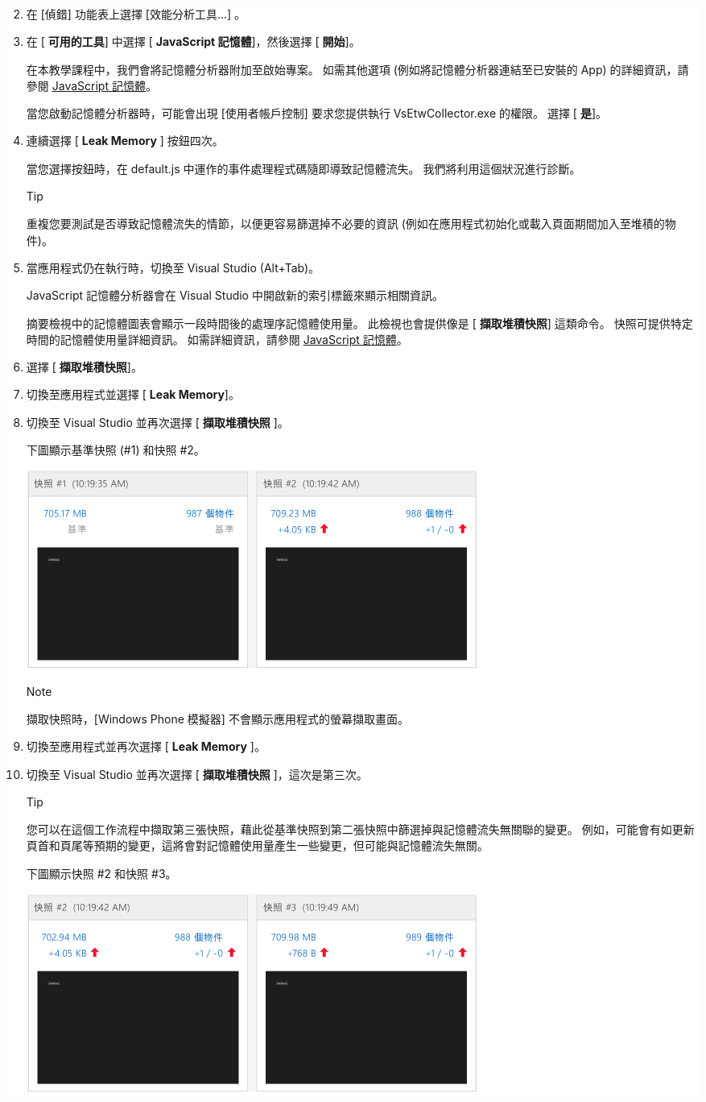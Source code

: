 2.  在 [偵錯]  功能表上選擇 [效能分析工具...] 。  
  
3.  在 [ **可用的工具**] 中選擇 [ **JavaScript 記憶體**]，然後選擇 [ **開始**]。  
  
     在本教學課程中，我們會將記憶體分析器附加至啟始專案。 如需其他選項 (例如將記憶體分析器連結至已安裝的 App) 的詳細資訊，請參閱 [JavaScript 記憶體](../profiling/javascript-memory.md)。  
  
     當您啟動記憶體分析器時，可能會出現 [使用者帳戶控制] 要求您提供執行 VsEtwCollector.exe 的權限。 選擇 [ **是**]。  
  
4.  連續選擇 [ **Leak Memory** ] 按鈕四次。  
  
     當您選擇按鈕時，在 default.js 中運作的事件處理程式碼隨即導致記憶體流失。 我們將利用這個狀況進行診斷。  
  
    > [!TIP]
    >  重複您要測試是否導致記憶體流失的情節，以便更容易篩選掉不必要的資訊 (例如在應用程式初始化或載入頁面期間加入至堆積的物件)。  
  
5.  當應用程式仍在執行時，切換至 Visual Studio (Alt+Tab)。  
  
     JavaScript 記憶體分析器會在 Visual Studio 中開啟新的索引標籤來顯示相關資訊。  
  
     摘要檢視中的記憶體圖表會顯示一段時間後的處理序記憶體使用量。 此檢視也會提供像是 [ **擷取堆積快照**] 這類命令。 快照可提供特定時間的記憶體使用量詳細資訊。 如需詳細資訊，請參閱 [JavaScript 記憶體](../profiling/javascript-memory.md)。  
  
6.  選擇 [ **擷取堆積快照**]。  
  
7.  切換至應用程式並選擇 [ **Leak Memory**]。  
  
8.  切換至 Visual Studio 並再次選擇 [ **擷取堆積快照** ]。  
  
     下圖顯示基準快照 (#1) 和快照 #2。  
  
     ![基準快照和快照 2](../profiling/media/js_mem_app_snapshot2.png "JS_Mem_App_Snapshot2")  
  
    > [!NOTE]
    >  擷取快照時，[Windows Phone 模擬器] 不會顯示應用程式的螢幕擷取畫面。  
  
9. 切換至應用程式並再次選擇 [ **Leak Memory** ]。  
  
10. 切換至 Visual Studio 並再次選擇 [ **擷取堆積快照** ]，這次是第三次。  
  
    > [!TIP]
    >  您可以在這個工作流程中擷取第三張快照，藉此從基準快照到第二張快照中篩選掉與記憶體流失無關聯的變更。 例如，可能會有如更新頁首和頁尾等預期的變更，這將會對記憶體使用量產生一些變更，但可能與記憶體流失無關。  
  
     下圖顯示快照 #2 和快照 #3。  
  
     ![快照 2 和快照 3](../profiling/media/js_mem_app_snapshot3.png "JS_Mem_App_Snapshot3")  